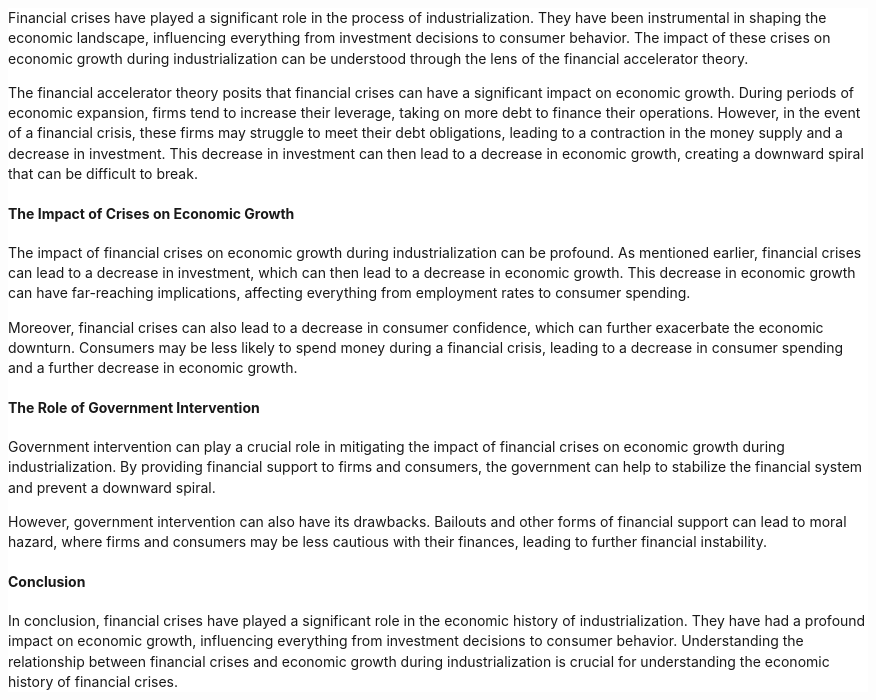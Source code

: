 Financial crises have played a significant role in the process of industrialization. They have been instrumental in shaping the economic landscape, influencing everything from investment decisions to consumer behavior. The impact of these crises on economic growth during industrialization can be understood through the lens of the financial accelerator theory.

The financial accelerator theory posits that financial crises can have a significant impact on economic growth. During periods of economic expansion, firms tend to increase their leverage, taking on more debt to finance their operations. However, in the event of a financial crisis, these firms may struggle to meet their debt obligations, leading to a contraction in the money supply and a decrease in investment. This decrease in investment can then lead to a decrease in economic growth, creating a downward spiral that can be difficult to break.

#### The Impact of Crises on Economic Growth

The impact of financial crises on economic growth during industrialization can be profound. As mentioned earlier, financial crises can lead to a decrease in investment, which can then lead to a decrease in economic growth. This decrease in economic growth can have far-reaching implications, affecting everything from employment rates to consumer spending.

Moreover, financial crises can also lead to a decrease in consumer confidence, which can further exacerbate the economic downturn. Consumers may be less likely to spend money during a financial crisis, leading to a decrease in consumer spending and a further decrease in economic growth.

#### The Role of Government Intervention

Government intervention can play a crucial role in mitigating the impact of financial crises on economic growth during industrialization. By providing financial support to firms and consumers, the government can help to stabilize the financial system and prevent a downward spiral.

However, government intervention can also have its drawbacks. Bailouts and other forms of financial support can lead to moral hazard, where firms and consumers may be less cautious with their finances, leading to further financial instability.

#### Conclusion

In conclusion, financial crises have played a significant role in the economic history of industrialization. They have had a profound impact on economic growth, influencing everything from investment decisions to consumer behavior. Understanding the relationship between financial crises and economic growth during industrialization is crucial for understanding the economic history of financial crises.



